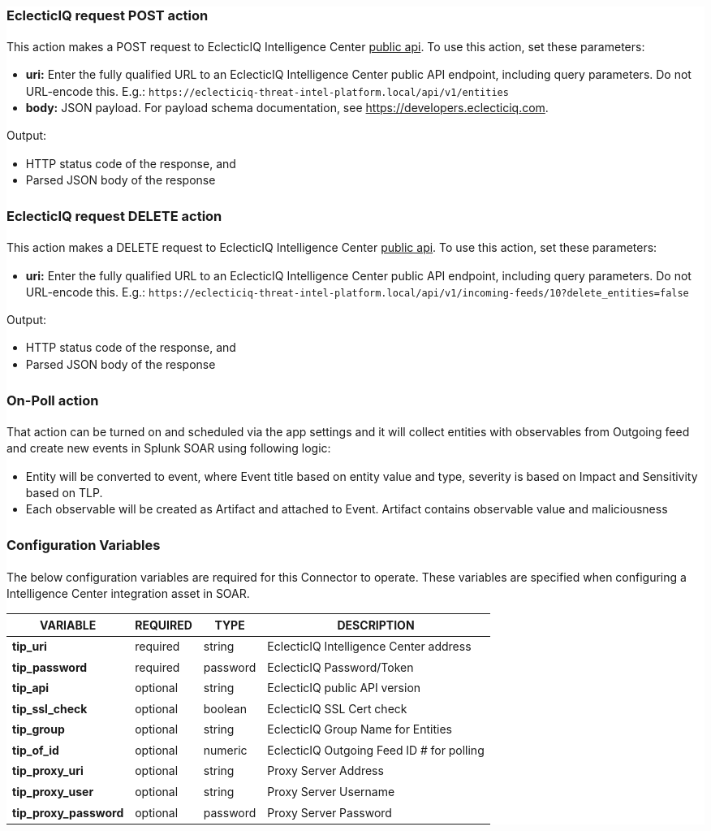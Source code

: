 ### EclecticIQ request POST action

This action makes a POST request to EclecticIQ Intelligence Center
[public api](https://developers.eclecticiq.com). To use this action, set
these parameters:

- **uri:** Enter the fully qualified URL to an EclecticIQ Intelligence
  Center public API endpoint, including query parameters. Do not
  URL-encode this. E.g.:
  `https://eclecticiq-threat-intel-platform.local/api/v1/entities`
- **body:** JSON payload. For payload schema documentation, see
  <https://developers.eclecticiq.com>.

Output:

- HTTP status code of the response, and
- Parsed JSON body of the response

### EclecticIQ request DELETE action

This action makes a DELETE request to EclecticIQ Intelligence Center
[public api](https://developers.eclecticiq.com). To use this action, set
these parameters:

- **uri:** Enter the fully qualified URL to an EclecticIQ Intelligence
  Center public API endpoint, including query parameters. Do not
  URL-encode this. E.g.:
  `https://eclecticiq-threat-intel-platform.local/api/v1/incoming-feeds/10?delete_entities=false`

Output:

- HTTP status code of the response, and
- Parsed JSON body of the response

### On-Poll action

That action can be turned on and scheduled via the app settings and it
will collect entities with observables from Outgoing feed and create new
events in Splunk SOAR using following logic:

- Entity will be converted to event, where Event title based on entity
  value and type, severity is based on Impact and Sensitivity based on
  TLP.
- Each observable will be created as Artifact and attached to Event.
  Artifact contains observable value and maliciousness


### Configuration Variables
The below configuration variables are required for this Connector to operate.  These variables are specified when configuring a Intelligence Center integration asset in SOAR.

VARIABLE | REQUIRED | TYPE | DESCRIPTION
-------- | -------- | ---- | -----------
**tip_uri** |  required  | string | EclecticIQ Intelligence Center address
**tip_password** |  required  | password | EclecticIQ Password/Token
**tip_api** |  optional  | string | EclecticIQ public API version
**tip_ssl_check** |  optional  | boolean | EclecticIQ SSL Cert check
**tip_group** |  optional  | string | EclecticIQ Group Name for Entities
**tip_of_id** |  optional  | numeric | EclecticIQ Outgoing Feed ID # for polling
**tip_proxy_uri** |  optional  | string | Proxy Server Address
**tip_proxy_user** |  optional  | string | Proxy Server Username
**tip_proxy_password** |  optional  | password | Proxy Server Password
